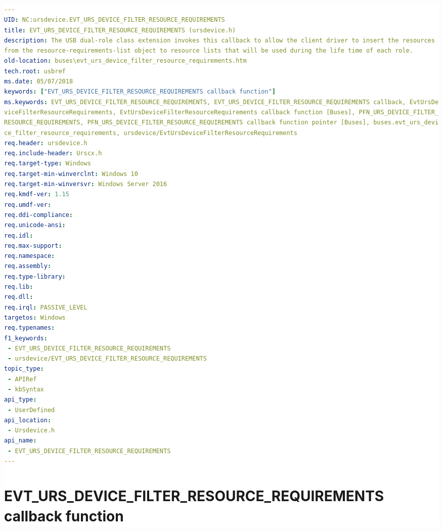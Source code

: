 ```yaml
---
UID: NC:ursdevice.EVT_URS_DEVICE_FILTER_RESOURCE_REQUIREMENTS
title: EVT_URS_DEVICE_FILTER_RESOURCE_REQUIREMENTS (ursdevice.h)
description: The USB dual-role class extension invokes this callback to allow the client driver to insert the resources from the resource-requirements-list object to resource lists that will be used during the life time of each role.
old-location: buses\evt_urs_device_filter_resource_requirements.htm
tech.root: usbref
ms.date: 05/07/2018
keywords: ["EVT_URS_DEVICE_FILTER_RESOURCE_REQUIREMENTS callback function"]
ms.keywords: EVT_URS_DEVICE_FILTER_RESOURCE_REQUIREMENTS, EVT_URS_DEVICE_FILTER_RESOURCE_REQUIREMENTS callback, EvtUrsDeviceFilterResourceRequirements, EvtUrsDeviceFilterResourceRequirements callback function [Buses], PFN_URS_DEVICE_FILTER_RESOURCE_REQUIREMENTS, PFN_URS_DEVICE_FILTER_RESOURCE_REQUIREMENTS callback function pointer [Buses], buses.evt_urs_device_filter_resource_requirements, ursdevice/EvtUrsDeviceFilterResourceRequirements
req.header: ursdevice.h
req.include-header: Urscx.h
req.target-type: Windows
req.target-min-winverclnt: Windows 10
req.target-min-winversvr: Windows Server 2016
req.kmdf-ver: 1.15
req.umdf-ver: 
req.ddi-compliance: 
req.unicode-ansi: 
req.idl: 
req.max-support: 
req.namespace: 
req.assembly: 
req.type-library: 
req.lib: 
req.dll: 
req.irql: PASSIVE_LEVEL
targetos: Windows
req.typenames: 
f1_keywords:
 - EVT_URS_DEVICE_FILTER_RESOURCE_REQUIREMENTS
 - ursdevice/EVT_URS_DEVICE_FILTER_RESOURCE_REQUIREMENTS
topic_type:
 - APIRef
 - kbSyntax
api_type:
 - UserDefined
api_location:
 - Ursdevice.h
api_name:
 - EVT_URS_DEVICE_FILTER_RESOURCE_REQUIREMENTS
---
```


# EVT_URS_DEVICE_FILTER_RESOURCE_REQUIREMENTS callback function
